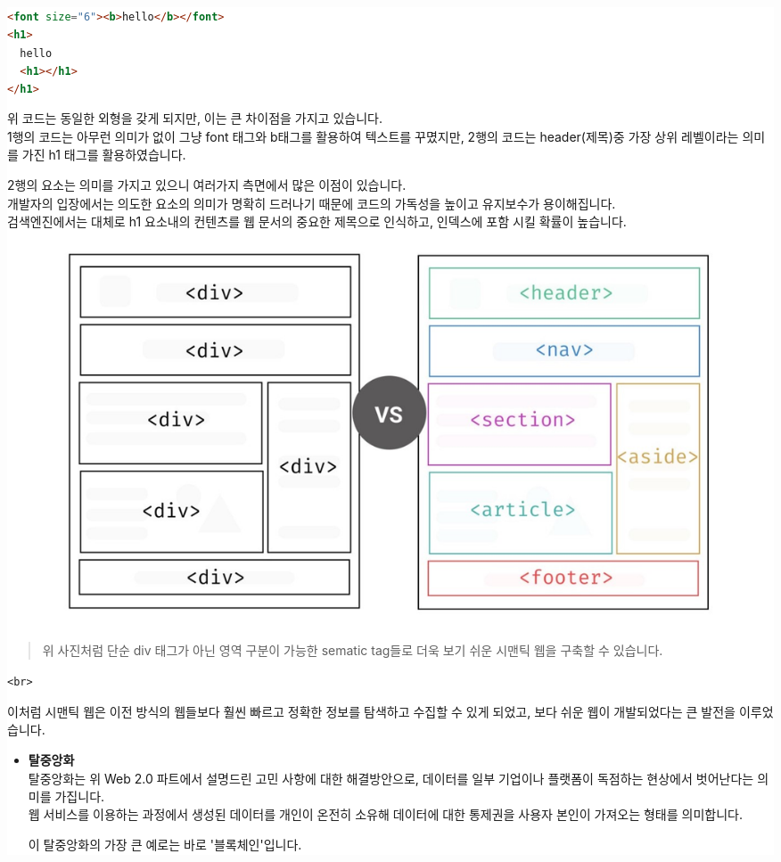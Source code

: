   ```html
  <font size="6"><b>hello</b></font>
  <h1>
    hello
    <h1></h1>
  </h1>
  ```

  위 코드는 동일한 외형을 갖게 되지만, 이는 큰 차이점을 가지고 있습니다.  
   1행의 코드는 아무런 의미가 없이 그냥 font 태그와 b태그를 활용하여 텍스트를 꾸몄지만, 2행의 코드는 header(제목)중 가장 상위 레벨이라는 의미를 가진 h1 태그를 활용하였습니다.

  2행의 요소는 의미를 가지고 있으니 여러가지 측면에서 많은 이점이 있습니다.  
   개발자의 입장에서는 의도한 요소의 의미가 명확히 드러나기 때문에 코드의 가독성을 높이고 유지보수가 용이해집니다.  
   검색엔진에서는 대체로 h1 요소내의 컨텐츠를 웹 문서의 중요한 제목으로 인식하고, 인덱스에 포함 시킬 확률이 높습니다.

  ![semantic-web](./images/semantic-web.jpeg)

  > 위 사진처럼 단순 div 태그가 아닌 영역 구분이 가능한 sematic tag들로 더욱 보기 쉬운 시맨틱 웹을 구축할 수 있습니다.

    <br>

  이처럼 시맨틱 웹은 이전 방식의 웹들보다 훨씬 빠르고 정확한 정보를 탐색하고 수집할 수 있게 되었고, 보다 쉬운 웹이 개발되었다는 큰 발전을 이루었습니다.

- <b>탈중앙화</b>  
   탈중앙화는 위 Web 2.0 파트에서 설명드린 고민 사항에 대한 해결방안으로, 데이터를 일부 기업이나 플랫폼이 독점하는 현상에서 벗어난다는 의미를 가집니다.  
   웹 서비스를 이용하는 과정에서 생성된 데이터를 개인이 온전히 소유해 데이터에 대한 통제권을 사용자 본인이 가져오는 형태를 의미합니다.

  이 탈중앙화의 가장 큰 예로는 바로 '블록체인'입니다.

